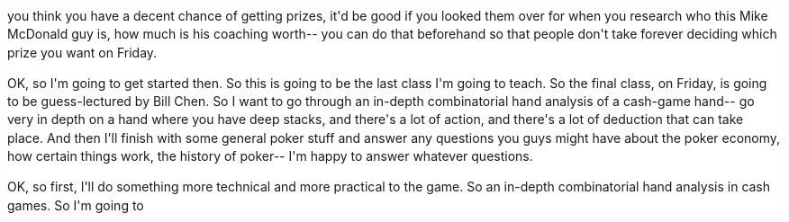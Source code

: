   <span m='51420'>you</span> <span m='51570'>think</span> <span m='51930'>you</span>
  <span m='52050'>have</span> <span m='52230'>a</span> <span m='52300'>decent</span>
  <span m='52580'>chance</span> <span m='52750'>of</span> <span m='52830'>getting</span>
  <span m='53040'>prizes,</span> <span m='53840'>it'd</span> <span m='54020'>be</span>
  <span m='54120'>good</span> <span m='54300'>if</span> <span m='54390'>you</span>
  <span m='54540'>looked</span> <span m='54810'>them</span> <span m='54920'>over</span>
  <span m='55500'>for</span> <span m='55575'>when</span> <span m='55650'>you</span>
  <span m='55790'>research</span> <span m='56430'>who</span> <span m='56520'>this</span>
  <span m='56880'>Mike</span> <span m='57390'>McDonald</span> <span m='58020'>guy</span>
  <span m='58330'>is,</span> <span m='58560'>how</span> <span m='58680'>much</span>
  <span m='58830'>is</span> <span m='58920'>his</span> <span m='59040'>coaching</span>
  <span m='59370'>worth--</span> <span m='60030'>you</span> <span m='60090'>can</span>
  <span m='60280'>do</span> <span m='60510'>that</span> <span m='60630'>beforehand</span>
  <span m='61140'>so</span> <span m='61230'>that</span> <span m='61380'>people</span>
  <span m='61620'>don't</span> <span m='61830'>take</span> <span m='62230'>forever</span>
  <span m='62940'>deciding</span> <span m='63480'>which</span> <span m='63720'>prize</span>
  <span m='64140'>you</span> <span m='64260'>want</span> <span m='64800'>on</span>
  <span m='65120'>Friday.</span> </p><p><span m='66550'>OK,</span> <span m='66900'>so</span>
  <span m='67650'>I'm</span> <span m='67740'>going</span> <span m='67860'>to</span>
  <span m='67920'>get</span> <span m='68080'>started</span> <span m='68330'>then.</span>
  <span m='69240'>So</span> <span m='69390'>this</span> <span m='69510'>is</span>
  <span m='69570'>going</span> <span m='69690'>to</span> <span m='69750'>be</span>
  <span m='69810'>the</span> <span m='69900'>last</span> <span m='70190'>class</span>
  <span m='70530'>I'm</span> <span m='70710'>going</span> <span m='70830'>to</span>
  <span m='70890'>teach.</span> <span m='71340'>So</span> <span m='72830'>the</span>
  <span m='73020'>final</span> <span m='73350'>class,</span> <span m='73980'>on</span>
  <span m='74460'>Friday,</span> <span m='74940'>is</span> <span m='75030'>going</span>
  <span m='75180'>to</span> <span m='75240'>be</span> <span m='75770'>guess-lectured</span>
  <span m='76300'>by</span> <span m='76630'>Bill</span> <span m='77300'>Chen.</span>
  <span m='78480'>So</span> <span m='78660'>I</span> <span m='78860'>want</span> <span
  m='78990'>to</span> <span m='79170'>go</span> <span m='79410'>through</span> <span
  m='80270'>an</span> <span m='80560'>in-depth</span> <span m='81130'>combinatorial</span>
  <span m='81930'>hand</span> <span m='82420'>analysis</span> <span m='83040'>of</span>
  <span m='83160'>a</span> <span m='83465'>cash-game</span> <span m='83770'>hand--</span>
  <span m='84390'>go</span> <span m='84540'>very</span> <span m='85020'>in</span>
  <span m='85320'>depth</span> <span m='85600'>on</span> <span m='85900'>a</span>
  <span m='86910'>hand</span> <span m='87330'>where</span> <span m='87450'>you</span>
  <span m='87570'>have</span> <span m='87760'>deep</span> <span m='87990'>stacks,</span>
  <span m='88470'>and</span> <span m='88560'>there's</span> <span m='88710'>a</span>
  <span m='88770'>lot</span> <span m='88980'>of</span> <span m='89070'>action,</span>
  <span m='89490'>and</span> <span m='89610'>there's</span> <span m='89760'>a</span>
  <span m='89790'>lot</span> <span m='90000'>of</span> <span m='90060'>deduction</span>
  <span m='90330'>that</span> <span m='90600'>can</span> <span m='90870'>take</span>
  <span m='90960'>place.</span> <span m='91830'>And</span> <span m='91980'>then</span>
  <span m='92100'>I'll</span> <span m='92820'>finish</span> <span m='93300'>with</span>
  <span m='93510'>some</span> <span m='93960'>general</span> <span m='94590'>poker</span>
  <span m='95430'>stuff</span> <span m='96000'>and</span> <span m='96360'>answer</span>
  <span m='96690'>any</span> <span m='96840'>questions</span> <span m='97230'>you</span>
  <span m='97320'>guys</span> <span m='97560'>might</span> <span m='97770'>have</span>
  <span m='98100'>about</span> <span m='99000'>the</span> <span m='99060'>poker</span>
  <span m='99420'>economy,</span> <span m='100360'>how</span> <span m='100530'>certain</span>
  <span m='100860'>things</span> <span m='101100'>work,</span> <span m='101810'>the</span>
  <span m='102050'>history</span> <span m='102240'>of</span> <span m='102430'>poker--</span>
  <span m='102710'>I'm</span> <span m='102990'>happy</span> <span m='103200'>to</span>
  <span m='103320'>answer</span> <span m='103650'>whatever</span> <span m='103920'>questions.</span>
  </p><p><span m='104830'>OK,</span> <span m='105060'>so</span> <span m='106360'>first,</span>
  <span m='106600'>I'll</span> <span m='106680'>do</span> <span m='106770'>something</span>
  <span m='107040'>more</span> <span m='107190'>technical</span> <span m='107790'>and</span>
  <span m='107970'>more</span> <span m='108270'>practical</span> <span m='108730'>to</span>
  <span m='108790'>the</span> <span m='108900'>game.</span> <span m='109500'>So</span>
  <span m='109800'>an</span> <span m='110010'>in-depth</span> <span m='110490'>combinatorial</span>
  <span m='111240'>hand</span> <span m='111480'>analysis</span> <span m='111960'>in</span>
  <span m='112050'>cash</span> <span m='112385'>games.</span> <span m='112950'>So</span>
  <span m='113070'>I'm</span> <span m='113133'>going</span> <span m='113196'>to</span>